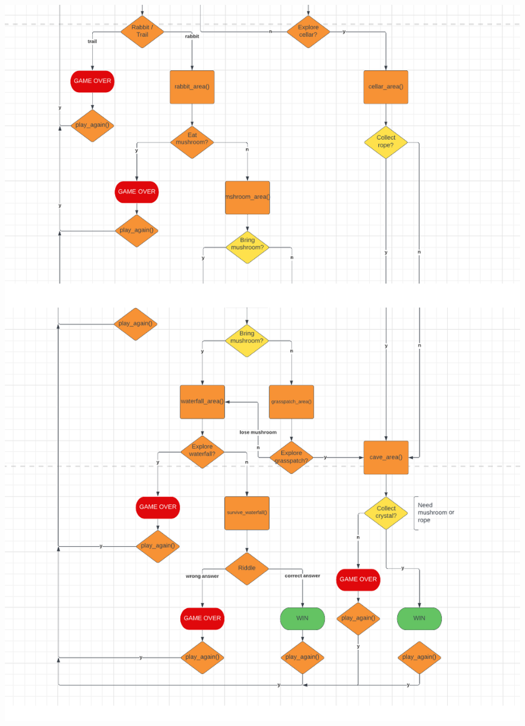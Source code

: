 ![lucidchart2](docs/readme-images/vision/lucidchart2.png)
<br><br>

![lucidchart3](docs/readme-images/vision/lucidchart3.png)
<br><br>
